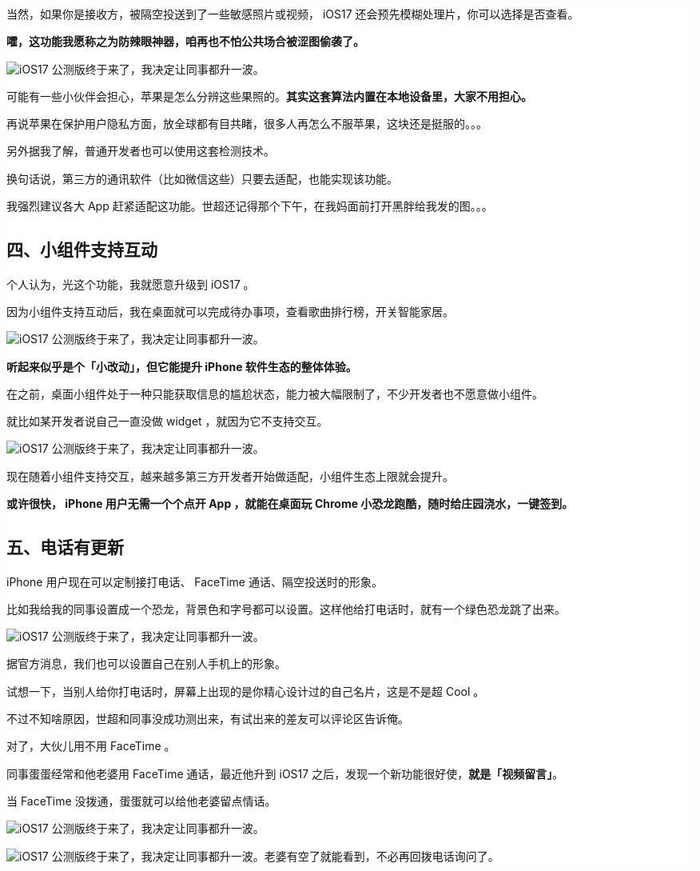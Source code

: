 当然，如果你是接收方，被隔空投送到了一些敏感照片或视频， iOS17 还会预先模糊处理片，你可以选择是否查看。

**嚯，这功能我愿称之为防辣眼神器，咱再也不怕公共场合被涩图偷袭了。**

![iOS17 公测版终于来了，我决定让同事都升一波。](https://image.woshipm.com/wp-files/2023/07/03AWHr9rMY8UTZlbjfiz.png)

可能有一些小伙伴会担心，苹果是怎么分辨这些果照的。**其实这套算法内置在本地设备里，大家不用担心。**

再说苹果在保护用户隐私方面，放全球都有目共睹，很多人再怎么不服苹果，这块还是挺服的。。。

另外据我了解，普通开发者也可以使用这套检测技术。

换句话说，第三方的通讯软件（比如微信这些）只要去适配，也能实现该功能。

我强烈建议各大 App 赶紧适配这功能。世超还记得那个下午，在我妈面前打开黑胖给我发的图。。。

## 四、小组件支持互动

个人认为，光这个功能，我就愿意升级到 iOS17 。

因为小组件支持互动后，我在桌面就可以完成待办事项，查看歌曲排行榜，开关智能家居。

![iOS17 公测版终于来了，我决定让同事都升一波。](https://image.woshipm.com/wp-files/2023/07/jSdgnSgvvrRnsPI7WXKV.gif)

**听起来似乎是个「小改动」，但它能提升 iPhone 软件生态的整体体验。**

在之前，桌面小组件处于一种只能获取信息的尴尬状态，能力被大幅限制了，不少开发者也不愿意做小组件。

就比如某开发者说自己一直没做 widget ，就因为它不支持交互。

![iOS17 公测版终于来了，我决定让同事都升一波。](https://image.woshipm.com/wp-files/2023/07/n6McT3WLVSCYksSP8nR2.png)

现在随着小组件支持交互，越来越多第三方开发者开始做适配，小组件生态上限就会提升。

**或许很快， iPhone 用户无需一个个点开 App ，就能在桌面玩 Chrome 小恐龙跑酷，随时给庄园浇水，一键签到。**

## 五、电话有更新

iPhone 用户现在可以定制接打电话、 FaceTime 通话、隔空投送时的形象。

比如我给我的同事设置成一个恐龙，背景色和字号都可以设置。这样他给打电话时，就有一个绿色恐龙跳了出来。

![iOS17 公测版终于来了，我决定让同事都升一波。](https://image.woshipm.com/wp-files/2023/07/fMxxckGnN3oOCX6O14Xf.png)

据官方消息，我们也可以设置自己在别人手机上的形象。

试想一下，当别人给你打电话时，屏幕上出现的是你精心设计过的自己名片，这是不是超 Cool 。

不过不知啥原因，世超和同事没成功测出来，有试出来的差友可以评论区告诉俺。

对了，大伙儿用不用 FaceTime 。

同事蛋蛋经常和他老婆用 FaceTime 通话，最近他升到 iOS17 之后，发现一个新功能很好使，**就是「视频留言」**。

当 FaceTime 没拨通，蛋蛋就可以给他老婆留点情话。

![iOS17 公测版终于来了，我决定让同事都升一波。](https://image.woshipm.com/wp-files/2023/07/wjr3qCydhmjMO62rcZTc.png)

![iOS17 公测版终于来了，我决定让同事都升一波。](https://image.woshipm.com/wp-files/2023/07/8i4nncAaiKrjKXtkO9Cn.png)老婆有空了就能看到，不必再回拨电话询问了。
